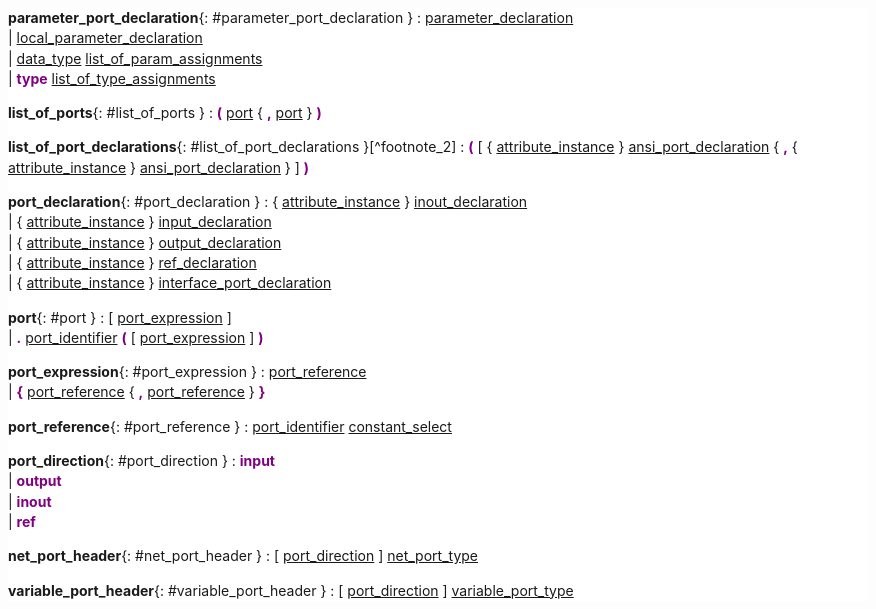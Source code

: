 **parameter_port_declaration**{: #parameter_port_declaration }
:	<a href="#parameter_declaration">parameter_declaration</a>   
        | <a href="#local_parameter_declaration">local_parameter_declaration</a>   
        | <a href="#data_type">data_type</a> <a href="#list_of_param_assignments">list_of_param_assignments</a>   
        | <font color="purple"><b>type</b></font> <a href="#list_of_type_assignments">list_of_type_assignments</a> 
  
**list_of_ports**{: #list_of_ports }
:	<font color="purple"><b>(</b></font> <a href="#port">port</a>  { <font color="purple"><b>,</b></font> <a href="#port">port</a>  }  <font color="purple"><b>)</b></font> 
  
**list_of_port_declarations**{: #list_of_port_declarations }[^footnote_2]
:	<font color="purple"><b>(</b></font>  \[  { <a href="#attribute_instance">attribute_instance</a>  }  <a href="#ansi_port_declaration">ansi_port_declaration</a>  { <font color="purple"><b>,</b></font>  { <a href="#attribute_instance">attribute_instance</a>  }  <a href="#ansi_port_declaration">ansi_port_declaration</a>  }   ]  <font color="purple"><b>)</b></font> 
  
**port_declaration**{: #port_declaration }
:	 { <a href="#attribute_instance">attribute_instance</a>  }  <a href="#inout_declaration">inout_declaration</a>   
        |  { <a href="#attribute_instance">attribute_instance</a>  }  <a href="#input_declaration">input_declaration</a>   
        |  { <a href="#attribute_instance">attribute_instance</a>  }  <a href="#output_declaration">output_declaration</a>   
        |  { <a href="#attribute_instance">attribute_instance</a>  }  <a href="#ref_declaration">ref_declaration</a>   
        |  { <a href="#attribute_instance">attribute_instance</a>  }  <a href="#interface_port_declaration">interface_port_declaration</a> 
  
**port**{: #port }
:	 \[ <a href="#port_expression">port_expression</a>  ]    
        | <font color="purple"><b>.</b></font> <a href="#port_identifier">port_identifier</a> <font color="purple"><b>(</b></font>  \[ <a href="#port_expression">port_expression</a>  ]  <font color="purple"><b>)</b></font> 
  
**port_expression**{: #port_expression }
:	<a href="#port_reference">port_reference</a>   
        | <font color="purple"><b>{</b></font> <a href="#port_reference">port_reference</a>  { <font color="purple"><b>,</b></font> <a href="#port_reference">port_reference</a>  }  <font color="purple"><b>}</b></font> 
  
**port_reference**{: #port_reference }
:	<a href="#port_identifier">port_identifier</a> <a href="#constant_select">constant_select</a> 
  
**port_direction**{: #port_direction }
:	<font color="purple"><b>input</b></font>   
        | <font color="purple"><b>output</b></font>   
        | <font color="purple"><b>inout</b></font>   
        | <font color="purple"><b>ref</b></font> 
  
**net_port_header**{: #net_port_header }
:	 \[ <a href="#port_direction">port_direction</a>  ]  <a href="#net_port_type">net_port_type</a> 
  
**variable_port_header**{: #variable_port_header }
:	 \[ <a href="#port_direction">port_direction</a>  ]  <a href="#variable_port_type">variable_port_type</a> 
  
